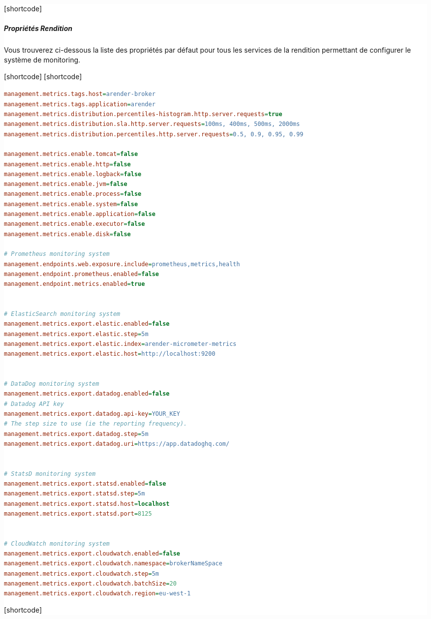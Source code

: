 [shortcode]

##### Propriétés Rendition

Vous trouverez ci-dessous la liste des propriétés par défaut pour tous les services de la rendition permettant de configurer le système de monitoring.

[shortcode]
[shortcode]
```cfg
management.metrics.tags.host=arender-broker
management.metrics.tags.application=arender
management.metrics.distribution.percentiles-histogram.http.server.requests=true
management.metrics.distribution.sla.http.server.requests=100ms, 400ms, 500ms, 2000ms
management.metrics.distribution.percentiles.http.server.requests=0.5, 0.9, 0.95, 0.99

management.metrics.enable.tomcat=false
management.metrics.enable.http=false
management.metrics.enable.logback=false
management.metrics.enable.jvm=false
management.metrics.enable.process=false
management.metrics.enable.system=false
management.metrics.enable.application=false
management.metrics.enable.executor=false
management.metrics.enable.disk=false

# Prometheus monitoring system
management.endpoints.web.exposure.include=prometheus,metrics,health
management.endpoint.prometheus.enabled=false
management.endpoint.metrics.enabled=true


# ElasticSearch monitoring system
management.metrics.export.elastic.enabled=false
management.metrics.export.elastic.step=5m
management.metrics.export.elastic.index=arender-micrometer-metrics
management.metrics.export.elastic.host=http://localhost:9200


# DataDog monitoring system
management.metrics.export.datadog.enabled=false
# Datadog API key
management.metrics.export.datadog.api-key=YOUR_KEY
# The step size to use (ie the reporting frequency).
management.metrics.export.datadog.step=5m
management.metrics.export.datadog.uri=https://app.datadoghq.com/


# StatsD monitoring system
management.metrics.export.statsd.enabled=false
management.metrics.export.statsd.step=5m
management.metrics.export.statsd.host=localhost
management.metrics.export.statsd.port=8125


# CloudWatch monitoring system
management.metrics.export.cloudwatch.enabled=false
management.metrics.export.cloudwatch.namespace=brokerNameSpace
management.metrics.export.cloudwatch.step=5m
management.metrics.export.cloudwatch.batchSize=20
management.metrics.export.cloudwatch.region=eu-west-1
```
[shortcode]
